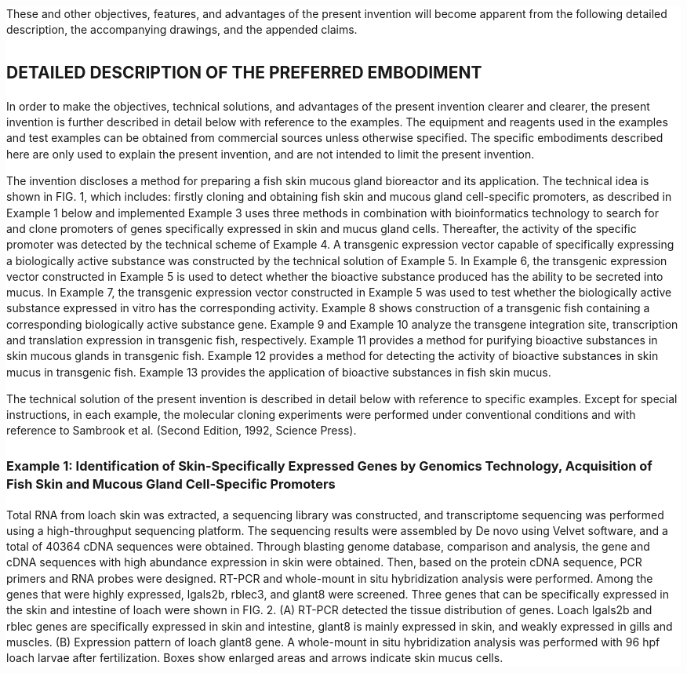 These and other objectives, features, and advantages of the present invention will become apparent from the following detailed description, the accompanying drawings, and the appended claims.

## DETAILED DESCRIPTION OF THE PREFERRED EMBODIMENT

In order to make the objectives, technical solutions, and advantages of the present invention clearer and clearer, the present invention is further described in detail below with reference to the examples. The equipment and reagents used in the examples and test examples can be obtained from commercial sources unless otherwise specified. The specific embodiments described here are only used to explain the present invention, and are not intended to limit the present invention.

The invention discloses a method for preparing a fish skin mucous gland bioreactor and its application. The technical idea is shown in FIG. 1, which includes: firstly cloning and obtaining fish skin and mucous gland cell-specific promoters, as described in Example 1 below and implemented Example 3 uses three methods in combination with bioinformatics technology to search for and clone promoters of genes specifically expressed in skin and mucus gland cells. Thereafter, the activity of the specific promoter was detected by the technical scheme of Example 4. A transgenic expression vector capable of specifically expressing a biologically active substance was constructed by the technical solution of Example 5. In Example 6, the transgenic expression vector constructed in Example 5 is used to detect whether the bioactive substance produced has the ability to be secreted into mucus. In Example 7, the transgenic expression vector constructed in Example 5 was used to test whether the biologically active substance expressed in vitro has the corresponding activity. Example 8 shows construction of a transgenic fish containing a corresponding biologically active substance gene. Example 9 and Example 10 analyze the transgene integration site, transcription and translation expression in transgenic fish, respectively. Example 11 provides a method for purifying bioactive substances in skin mucous glands in transgenic fish. Example 12 provides a method for detecting the activity of bioactive substances in skin mucus in transgenic fish. Example 13 provides the application of bioactive substances in fish skin mucus.

The technical solution of the present invention is described in detail below with reference to specific examples. Except for special instructions, in each example, the molecular cloning experiments were performed under conventional conditions and with reference to Sambrook et al. (Second Edition, 1992, Science Press).

### Example 1: Identification of Skin-Specifically Expressed Genes by Genomics Technology, Acquisition of Fish Skin and Mucous Gland Cell-Specific Promoters

Total RNA from loach skin was extracted, a sequencing library was constructed, and transcriptome sequencing was performed using a high-throughput sequencing platform. The sequencing results were assembled by De novo using Velvet software, and a total of 40364 cDNA sequences were obtained. Through blasting genome database, comparison and analysis, the gene and cDNA sequences with high abundance expression in skin were obtained. Then, based on the protein cDNA sequence, PCR primers and RNA probes were designed. RT-PCR and whole-mount in situ hybridization analysis were performed. Among the genes that were highly expressed, lgals2b, rblec3, and glant8 were screened. Three genes that can be specifically expressed in the skin and intestine of loach were shown in FIG. 2. (A) RT-PCR detected the tissue distribution of genes. Loach lgals2b and rblec genes are specifically expressed in skin and intestine, glant8 is mainly expressed in skin, and weakly expressed in gills and muscles. (B) Expression pattern of loach glant8 gene. A whole-mount in situ hybridization analysis was performed with 96 hpf loach larvae after fertilization. Boxes show enlarged areas and arrows indicate skin mucus cells.

